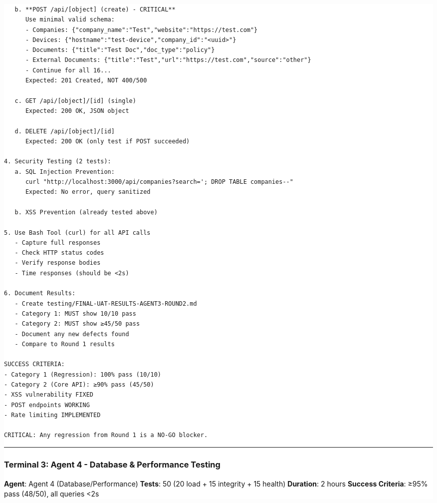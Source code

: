 ```
   b. **POST /api/[object] (create) - CRITICAL**
      Use minimal valid schema:
      - Companies: {"company_name":"Test","website":"https://test.com"}
      - Devices: {"hostname":"test-device","company_id":"<uuid>"}
      - Documents: {"title":"Test Doc","doc_type":"policy"}
      - External Documents: {"title":"Test","url":"https://test.com","source":"other"}
      - Continue for all 16...
      Expected: 201 Created, NOT 400/500

   c. GET /api/[object]/[id] (single)
      Expected: 200 OK, JSON object

   d. DELETE /api/[object]/[id]
      Expected: 200 OK (only test if POST succeeded)

4. Security Testing (2 tests):
   a. SQL Injection Prevention:
      curl "http://localhost:3000/api/companies?search='; DROP TABLE companies--"
      Expected: No error, query sanitized

   b. XSS Prevention (already tested above)

5. Use Bash Tool (curl) for all API calls
   - Capture full responses
   - Check HTTP status codes
   - Verify response bodies
   - Time responses (should be <2s)

6. Document Results:
   - Create testing/FINAL-UAT-RESULTS-AGENT3-ROUND2.md
   - Category 1: MUST show 10/10 pass
   - Category 2: MUST show ≥45/50 pass
   - Document any new defects found
   - Compare to Round 1 results

SUCCESS CRITERIA:
- Category 1 (Regression): 100% pass (10/10)
- Category 2 (Core API): ≥90% pass (45/50)
- XSS vulnerability FIXED
- POST endpoints WORKING
- Rate limiting IMPLEMENTED

CRITICAL: Any regression from Round 1 is a NO-GO blocker.
```

---

### Terminal 3: Agent 4 - Database & Performance Testing

**Agent**: Agent 4 (Database/Performance)
**Tests**: 50 (20 load + 15 integrity + 15 health)
**Duration**: 2 hours
**Success Criteria**: ≥95% pass (48/50), all queries <2s
